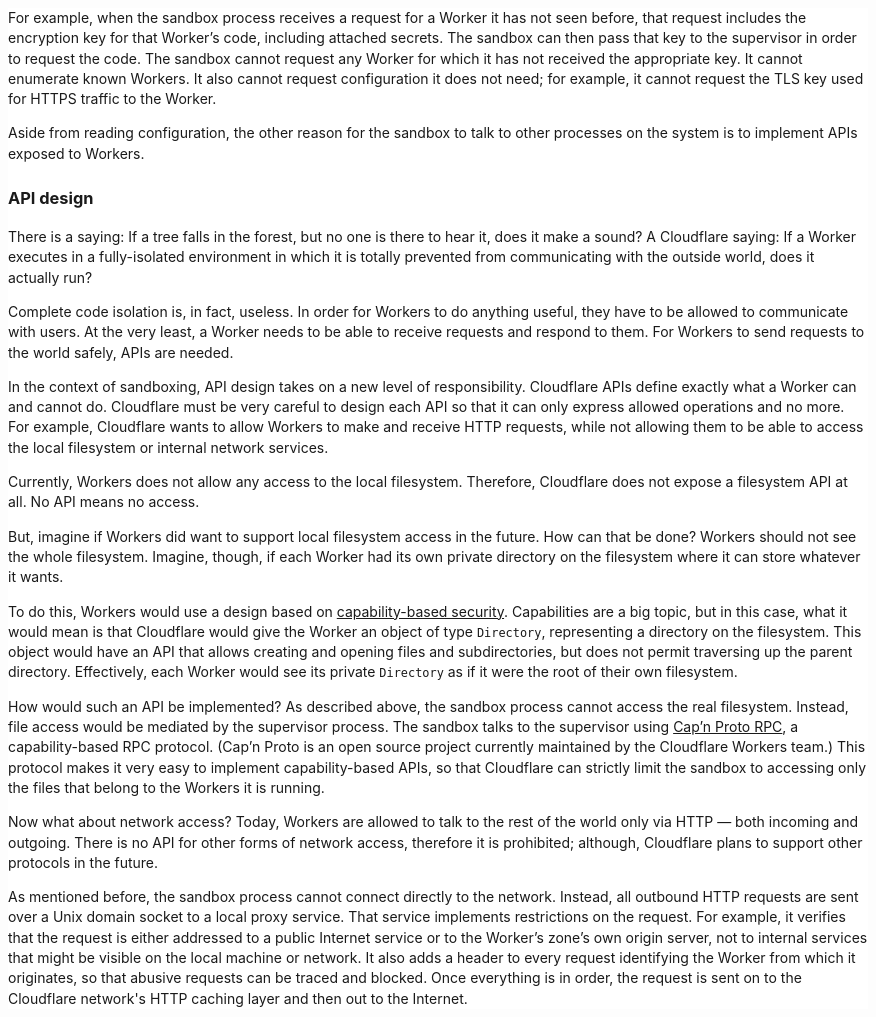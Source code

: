 For example, when the sandbox process receives a request for a Worker it has not seen before, that request includes the encryption key for that Worker’s code, including attached secrets. The sandbox can then pass that key to the supervisor in order to request the code. The sandbox cannot request any Worker for which it has not received the appropriate key. It cannot enumerate known Workers. It also cannot request configuration it does not need; for example, it cannot request the TLS key used for HTTPS traffic to the Worker.

Aside from reading configuration, the other reason for the sandbox to talk to other processes on the system is to implement APIs exposed to Workers.

### API design

There is a saying: If a tree falls in the forest, but no one is there to hear it, does it make a sound? A Cloudflare saying: If a Worker executes in a fully-isolated environment in which it is totally prevented from communicating with the outside world, does it actually run?

Complete code isolation is, in fact, useless. In order for Workers to do anything useful, they have to be allowed to communicate with users. At the very least, a Worker needs to be able to receive requests and respond to them. For Workers to send requests to the world safely, APIs are needed.

In the context of sandboxing, API design takes on a new level of responsibility. Cloudflare APIs define exactly what a Worker can and cannot do. Cloudflare must be very careful to design each API so that it can only express allowed operations and no more. For example, Cloudflare wants to allow Workers to make and receive HTTP requests, while not allowing them to be able to access the local filesystem or internal network services.

Currently, Workers does not allow any access to the local filesystem. Therefore, Cloudflare does not expose a filesystem API at all. No API means no access.

But, imagine if Workers did want to support local filesystem access in the future. How can that be done? Workers should not see the whole filesystem. Imagine, though, if each Worker had its own private directory on the filesystem where it can store whatever it wants.

To do this, Workers would use a design based on [capability-based security](https://en.wikipedia.org/wiki/Capability-based_security). Capabilities are a big topic, but in this case, what it would mean is that Cloudflare would give the Worker an object of type `Directory`, representing a directory on the filesystem. This object would have an API that allows creating and opening files and subdirectories, but does not permit traversing up the parent directory. Effectively, each Worker would see its private `Directory` as if it were the root of their own filesystem.

How would such an API be implemented? As described above, the sandbox process cannot access the real filesystem. Instead, file access would be mediated by the supervisor process. The sandbox talks to the supervisor using [Cap’n Proto RPC](https://capnproto.org/rpc.html), a capability-based RPC protocol. (Cap’n Proto is an open source project currently maintained by the Cloudflare Workers team.) This protocol makes it very easy to implement capability-based APIs, so that Cloudflare can strictly limit the sandbox to accessing only the files that belong to the Workers it is running.

Now what about network access? Today, Workers are allowed to talk to the rest of the world only via HTTP — both incoming and outgoing. There is no API for other forms of network access, therefore it is prohibited; although, Cloudflare plans to support other protocols in the future.

As mentioned before, the sandbox process cannot connect directly to the network. Instead, all outbound HTTP requests are sent over a Unix domain socket to a local proxy service. That service implements restrictions on the request. For example, it verifies that the request is either addressed to a public Internet service or to the Worker’s zone’s own origin server, not to internal services that might be visible on the local machine or network. It also adds a header to every request identifying the Worker from which it originates, so that abusive requests can be traced and blocked. Once everything is in order, the request is sent on to the Cloudflare network's HTTP caching layer and then out to the Internet.
